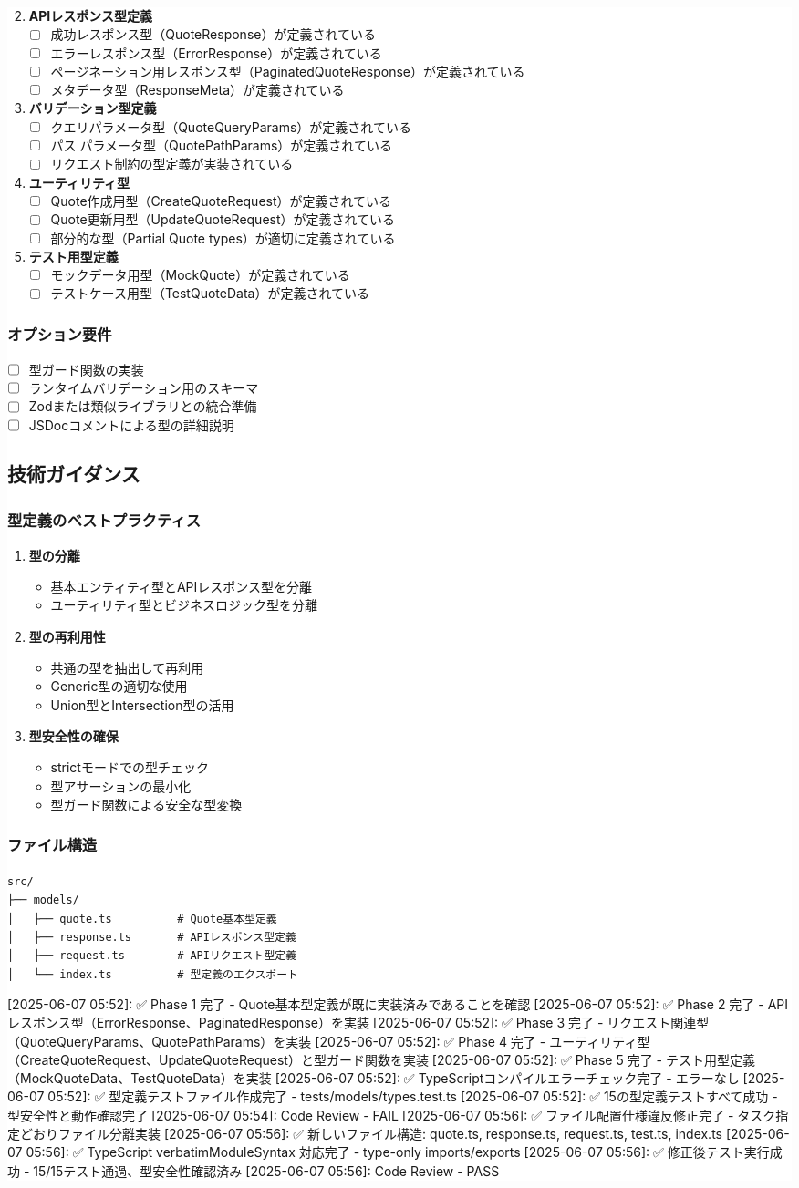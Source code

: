 2. **APIレスポンス型定義**
   - [ ] 成功レスポンス型（QuoteResponse）が定義されている
   - [ ] エラーレスポンス型（ErrorResponse）が定義されている
   - [ ] ページネーション用レスポンス型（PaginatedQuoteResponse）が定義されている
   - [ ] メタデータ型（ResponseMeta）が定義されている

3. **バリデーション型定義**
   - [ ] クエリパラメータ型（QuoteQueryParams）が定義されている
   - [ ] パス パラメータ型（QuotePathParams）が定義されている
   - [ ] リクエスト制約の型定義が実装されている

4. **ユーティリティ型**
   - [ ] Quote作成用型（CreateQuoteRequest）が定義されている
   - [ ] Quote更新用型（UpdateQuoteRequest）が定義されている
   - [ ] 部分的な型（Partial Quote types）が適切に定義されている

5. **テスト用型定義**
   - [ ] モックデータ用型（MockQuote）が定義されている
   - [ ] テストケース用型（TestQuoteData）が定義されている

### オプション要件
- [ ] 型ガード関数の実装
- [ ] ランタイムバリデーション用のスキーマ
- [ ] Zodまたは類似ライブラリとの統合準備
- [ ] JSDocコメントによる型の詳細説明

## 技術ガイダンス

### 型定義のベストプラクティス
1. **型の分離**
   - 基本エンティティ型とAPIレスポンス型を分離
   - ユーティリティ型とビジネスロジック型を分離

2. **型の再利用性**
   - 共通の型を抽出して再利用
   - Generic型の適切な使用
   - Union型とIntersection型の活用

3. **型安全性の確保**
   - strictモードでの型チェック
   - 型アサーションの最小化
   - 型ガード関数による安全な型変換

### ファイル構造
```
src/
├── models/
│   ├── quote.ts          # Quote基本型定義
│   ├── response.ts       # APIレスポンス型定義
│   ├── request.ts        # APIリクエスト型定義
│   └── index.ts          # 型定義のエクスポート
```


[2025-06-07 05:52]: ✅ Phase 1 完了 - Quote基本型定義が既に実装済みであることを確認
[2025-06-07 05:52]: ✅ Phase 2 完了 - APIレスポンス型（ErrorResponse、PaginatedResponse）を実装
[2025-06-07 05:52]: ✅ Phase 3 完了 - リクエスト関連型（QuoteQueryParams、QuotePathParams）を実装
[2025-06-07 05:52]: ✅ Phase 4 完了 - ユーティリティ型（CreateQuoteRequest、UpdateQuoteRequest）と型ガード関数を実装
[2025-06-07 05:52]: ✅ Phase 5 完了 - テスト用型定義（MockQuoteData、TestQuoteData）を実装
[2025-06-07 05:52]: ✅ TypeScriptコンパイルエラーチェック完了 - エラーなし
[2025-06-07 05:52]: ✅ 型定義テストファイル作成完了 - tests/models/types.test.ts
[2025-06-07 05:52]: ✅ 15の型定義テストすべて成功 - 型安全性と動作確認完了
[2025-06-07 05:54]: Code Review - FAIL
[2025-06-07 05:56]: ✅ ファイル配置仕様違反修正完了 - タスク指定どおりファイル分離実装
[2025-06-07 05:56]: ✅ 新しいファイル構造: quote.ts, response.ts, request.ts, test.ts, index.ts
[2025-06-07 05:56]: ✅ TypeScript verbatimModuleSyntax 対応完了 - type-only imports/exports
[2025-06-07 05:56]: ✅ 修正後テスト実行成功 - 15/15テスト通過、型安全性確認済み
[2025-06-07 05:56]: Code Review - PASS